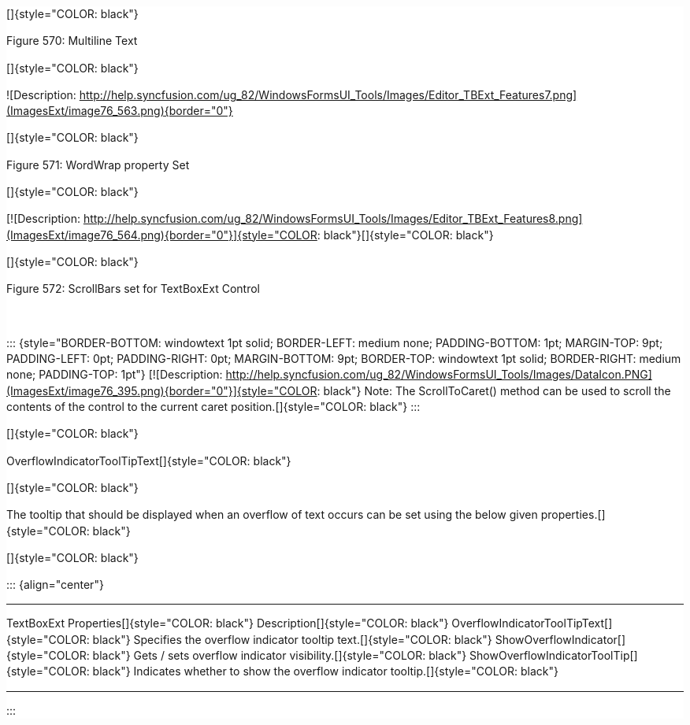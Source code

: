 []{style="COLOR: black"} 

Figure 570: Multiline Text

[]{style="COLOR: black"} 

![Description: http://help.syncfusion.com/ug_82/WindowsFormsUI_Tools/Images/Editor_TBExt_Features7.png](ImagesExt/image76_563.png){border="0"}

[]{style="COLOR: black"} 

Figure 571: WordWrap property Set

[]{style="COLOR: black"} 

[![Description: http://help.syncfusion.com/ug_82/WindowsFormsUI_Tools/Images/Editor_TBExt_Features8.png](ImagesExt/image76_564.png){border="0"}]{style="COLOR: black"}[]{style="COLOR: black"}

[]{style="COLOR: black"} 

Figure 572: ScrollBars set for TextBoxExt Control

 

::: {style="BORDER-BOTTOM: windowtext 1pt solid; BORDER-LEFT: medium none; PADDING-BOTTOM: 1pt; MARGIN-TOP: 9pt; PADDING-LEFT: 0pt; PADDING-RIGHT: 0pt; MARGIN-BOTTOM: 9pt; BORDER-TOP: windowtext 1pt solid; BORDER-RIGHT: medium none; PADDING-TOP: 1pt"}
[![Description: http://help.syncfusion.com/ug_82/WindowsFormsUI_Tools/Images/DataIcon.PNG](ImagesExt/image76_395.png){border="0"}]{style="COLOR: black"} Note: The ScrollToCaret() method can be used to scroll the contents of the control to the current caret position.[]{style="COLOR: black"}
:::

[]{style="COLOR: black"} 

OverflowIndicatorToolTipText[]{style="COLOR: black"}

[]{style="COLOR: black"} 

The tooltip that should be displayed when an overflow of text occurs can be set using the below given properties.[]{style="COLOR: black"}

[]{style="COLOR: black"} 

::: {align="center"}
  ------------------------------------------------------ -----------------------------------------------------------------------------------
  TextBoxExt Properties[]{style="COLOR: black"}          Description[]{style="COLOR: black"}
  OverflowIndicatorToolTipText[]{style="COLOR: black"}   Specifies the overflow indicator tooltip text.[]{style="COLOR: black"}
  ShowOverflowIndicator[]{style="COLOR: black"}          Gets / sets overflow indicator visibility.[]{style="COLOR: black"}
  ShowOverflowIndicatorToolTip[]{style="COLOR: black"}   Indicates whether to show the overflow indicator tooltip.[]{style="COLOR: black"}
  ------------------------------------------------------ -----------------------------------------------------------------------------------
:::
